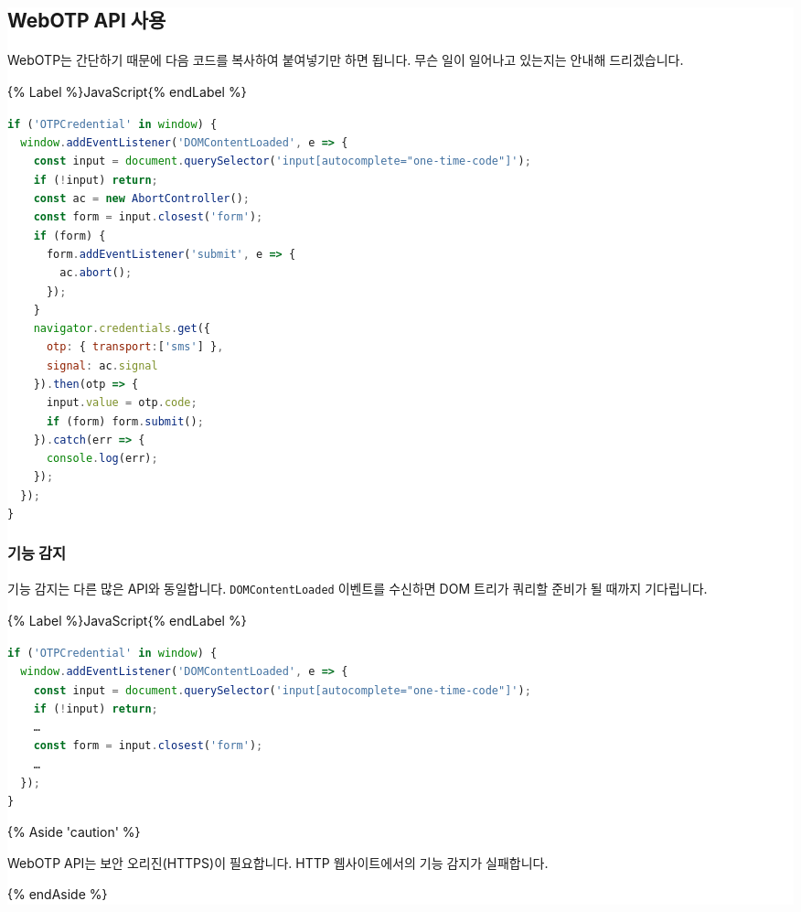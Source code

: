 ## WebOTP API 사용

WebOTP는 간단하기 때문에 다음 코드를 복사하여 붙여넣기만 하면 됩니다. 무슨 일이 일어나고 있는지는 안내해 드리겠습니다.

{% Label %}JavaScript{% endLabel %}

```js
if ('OTPCredential' in window) {
  window.addEventListener('DOMContentLoaded', e => {
    const input = document.querySelector('input[autocomplete="one-time-code"]');
    if (!input) return;
    const ac = new AbortController();
    const form = input.closest('form');
    if (form) {
      form.addEventListener('submit', e => {
        ac.abort();
      });
    }
    navigator.credentials.get({
      otp: { transport:['sms'] },
      signal: ac.signal
    }).then(otp => {
      input.value = otp.code;
      if (form) form.submit();
    }).catch(err => {
      console.log(err);
    });
  });
}
```

### 기능 감지

기능 감지는 다른 많은 API와 동일합니다. `DOMContentLoaded` 이벤트를 수신하면 DOM 트리가 쿼리할 준비가 될 때까지 기다립니다.

{% Label %}JavaScript{% endLabel %}

```js
if ('OTPCredential' in window) {
  window.addEventListener('DOMContentLoaded', e => {
    const input = document.querySelector('input[autocomplete="one-time-code"]');
    if (!input) return;
    …
    const form = input.closest('form');
    …
  });
}
```

{% Aside 'caution' %}

WebOTP API는 보안 오리진(HTTPS)이 필요합니다. HTTP 웹사이트에서의 기능 감지가 실패합니다.

{% endAside %}
